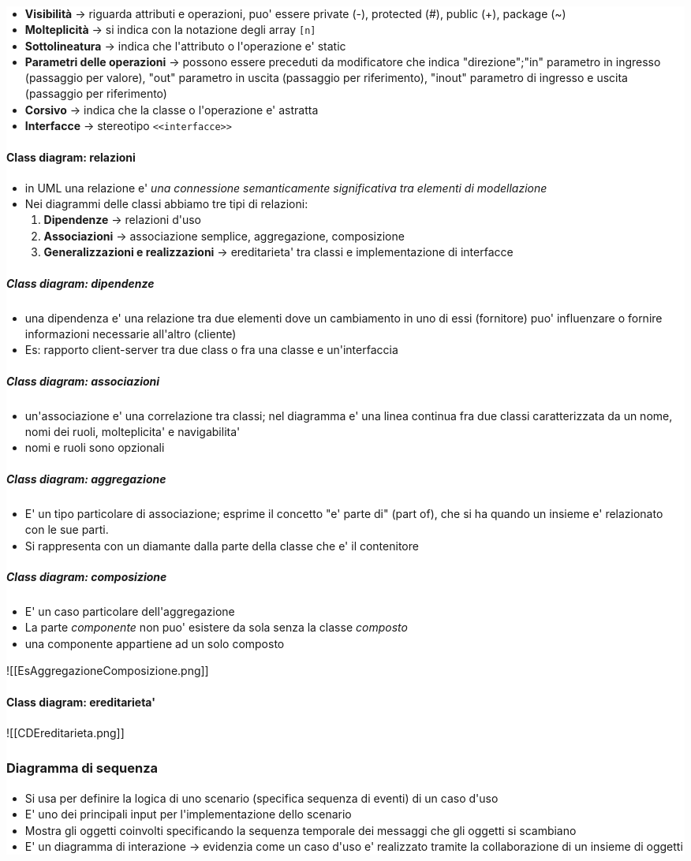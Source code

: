 - **Visibilità** $\rightarrow$ riguarda attributi e operazioni, puo' essere private (-), protected (#), public (+), package (~)
- **Molteplicità** $\rightarrow$ si indica con la notazione degli array `[n]` 
- **Sottolineatura** $\rightarrow$ indica che l'attributo o l'operazione e' static
- **Parametri delle operazioni** $\rightarrow$ possono essere preceduti da modificatore che indica "direzione";"in" parametro in ingresso (passaggio per valore), "out" parametro in uscita (passaggio per riferimento), "inout" parametro di ingresso e uscita (passaggio per riferimento)
- **Corsivo** $\rightarrow$ indica che la classe o l'operazione e' astratta
- **Interfacce** $\rightarrow$ stereotipo `<<interfacce>>`

#### Class diagram: relazioni
- in UML una relazione e' *una connessione semanticamente significativa tra elementi di modellazione*
- Nei diagrammi delle classi abbiamo tre tipi di relazioni:
	1. **Dipendenze** $\rightarrow$ relazioni d'uso
	2. **Associazioni** $\rightarrow$ associazione semplice, aggregazione, composizione
	3. **Generalizzazioni e realizzazioni** $\rightarrow$ ereditarieta' tra classi e implementazione di interfacce

##### Class diagram: dipendenze
- una dipendenza e' una relazione tra due elementi dove un cambiamento in uno di essi (fornitore) puo' influenzare o fornire informazioni necessarie all'altro (cliente)
- Es: rapporto client-server tra due class o fra una classe e un'interfaccia

##### Class diagram: associazioni
- un'associazione e' una correlazione tra classi; nel diagramma e' una linea continua fra due classi caratterizzata da un nome, nomi dei ruoli, molteplicita' e navigabilita'
- nomi e ruoli sono opzionali

##### Class diagram: aggregazione
- E' un tipo particolare di associazione; esprime il concetto "e' parte di" (part of), che si ha quando un insieme e' relazionato con le sue parti.
- Si rappresenta con un diamante dalla parte della classe che e' il contenitore

##### Class diagram: composizione
- E' un caso particolare dell'aggregazione
- La parte *componente* non puo' esistere da sola senza la classe *composto*
- una componente appartiene ad un solo composto

![[EsAggregazioneComposizione.png]]

#### Class diagram: ereditarieta'
![[CDEreditarieta.png]]

### Diagramma di sequenza
- Si usa per definire la logica di uno scenario (specifica sequenza di eventi) di un caso d'uso
- E' uno dei principali input per l'implementazione dello scenario
- Mostra gli oggetti coinvolti specificando la sequenza temporale dei messaggi che gli oggetti si scambiano
- E' un diagramma di interazione $\rightarrow$ evidenzia come un caso d'uso e' realizzato tramite la collaborazione di un insieme di oggetti
